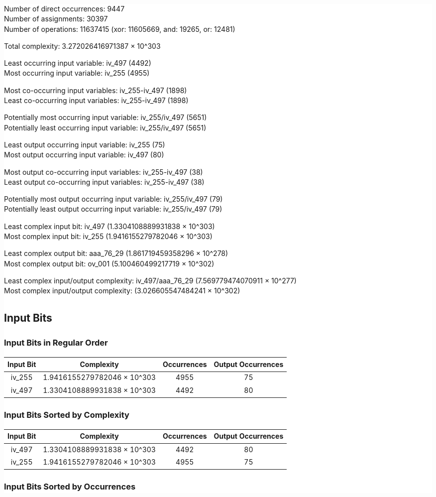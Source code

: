 Number of direct occurrences: 9447  
Number of assignments: 30397  
Number of operations: 11637415
(xor: 11605669,
and: 19265,
or: 12481)

Total complexity: 3.272026416971387 × 10^303

Least occurring input variable: iv_497 (4492)  
Most occurring input variable: iv_255 (4955)

Most co-occurring input variables: iv_255-iv_497 (1898)  
Least co-occurring input variables: iv_255-iv_497 (1898)

Potentially most occurring input variable: iv_255/iv_497 (5651)  
Potentially least occurring input variable: iv_255/iv_497 (5651)

Least output occurring input variable: iv_255 (75)  
Most output occurring input variable: iv_497 (80)

Most output co-occurring input variables: iv_255-iv_497 (38)  
Least output co-occurring input variables: iv_255-iv_497 (38)

Potentially most output occurring input variable: iv_255/iv_497 (79)  
Potentially least output occurring input variable: iv_255/iv_497 (79)

Least complex input bit: iv_497 (1.3304108889931838 × 10^303)  
Most complex input bit: iv_255 (1.9416155279782046 × 10^303)

Least complex output bit: aaa_76_29 (1.861719459358296 × 10^278)  
Most complex output bit: ov_001 (5.100460499217719 × 10^302)

Least complex input/output complexity: iv_497/aaa_76_29 (7.569779474070911 × 10^277)  
Most complex input/output complexity:  (3.026605547484241 × 10^302)

## Input Bits

### Input Bits in Regular Order

| Input Bit | Complexity | Occurrences | Output Occurrences |
|:---------:|:----------:|:-----------:|:------------------:|
| iv_255 | 1.9416155279782046 × 10^303 | 4955 | 75 |
| iv_497 | 1.3304108889931838 × 10^303 | 4492 | 80 |

### Input Bits Sorted by Complexity

| Input Bit | Complexity | Occurrences | Output Occurrences |
|:---------:|:----------:|:-----------:|:------------------:|
| iv_497 | 1.3304108889931838 × 10^303 | 4492 | 80 |
| iv_255 | 1.9416155279782046 × 10^303 | 4955 | 75 |

### Input Bits Sorted by Occurrences
